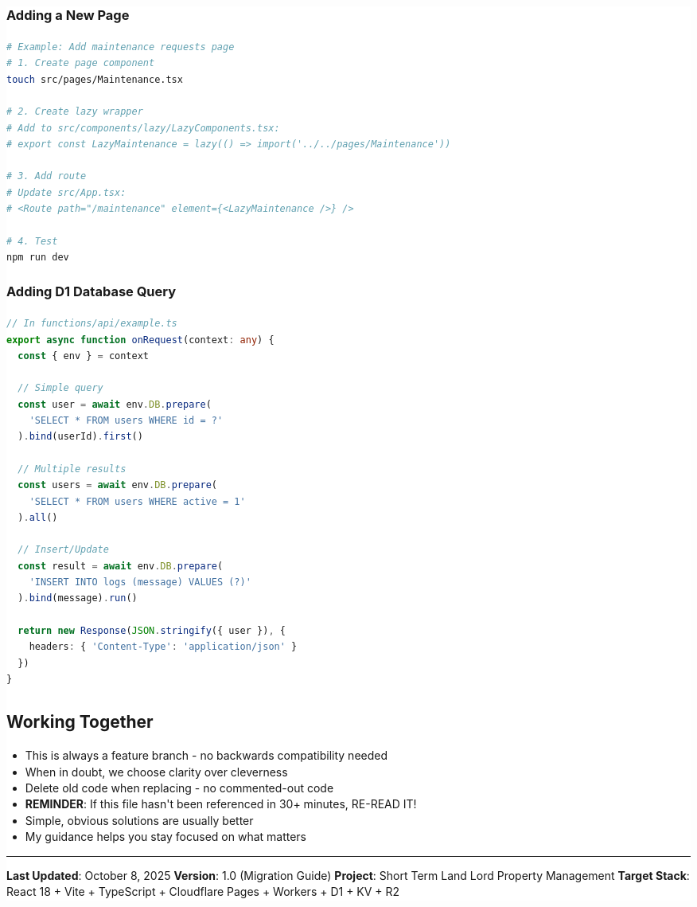 ### Adding a New Page
```bash
# Example: Add maintenance requests page
# 1. Create page component
touch src/pages/Maintenance.tsx

# 2. Create lazy wrapper
# Add to src/components/lazy/LazyComponents.tsx:
# export const LazyMaintenance = lazy(() => import('../../pages/Maintenance'))

# 3. Add route
# Update src/App.tsx:
# <Route path="/maintenance" element={<LazyMaintenance />} />

# 4. Test
npm run dev
```

### Adding D1 Database Query
```typescript
// In functions/api/example.ts
export async function onRequest(context: any) {
  const { env } = context

  // Simple query
  const user = await env.DB.prepare(
    'SELECT * FROM users WHERE id = ?'
  ).bind(userId).first()

  // Multiple results
  const users = await env.DB.prepare(
    'SELECT * FROM users WHERE active = 1'
  ).all()

  // Insert/Update
  const result = await env.DB.prepare(
    'INSERT INTO logs (message) VALUES (?)'
  ).bind(message).run()

  return new Response(JSON.stringify({ user }), {
    headers: { 'Content-Type': 'application/json' }
  })
}
```

## Working Together

- This is always a feature branch - no backwards compatibility needed
- When in doubt, we choose clarity over cleverness
- Delete old code when replacing - no commented-out code
- **REMINDER**: If this file hasn't been referenced in 30+ minutes, RE-READ IT!
- Simple, obvious solutions are usually better
- My guidance helps you stay focused on what matters

---

**Last Updated**: October 8, 2025
**Version**: 1.0 (Migration Guide)
**Project**: Short Term Land Lord Property Management
**Target Stack**: React 18 + Vite + TypeScript + Cloudflare Pages + Workers + D1 + KV + R2